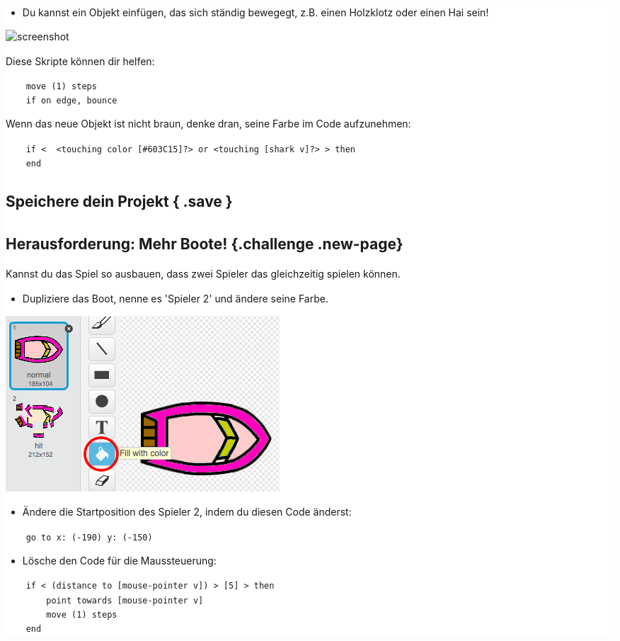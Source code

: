 + Du kannst ein Objekt einfügen, das sich ständig bewegegt, z.B. einen Holzklotz oder einen Hai sein!

![screenshot](images/boat-obstacles.png)

Diese Skripte können dir helfen:

```blocks
	move (1) steps
	if on edge, bounce
````

Wenn das neue Objekt ist nicht braun, denke dran, seine Farbe im Code aufzunehmen:

```blocks
	if <  <touching color [#603C15]?> or <touching [shark v]?> > then
	end
```

## Speichere dein Projekt { .save }

## Herausforderung: Mehr Boote! {.challenge .new-page}
Kannst du das Spiel so ausbauen, dass zwei Spieler das gleichzeitig spielen können.

+ Dupliziere das Boot, nenne es 'Spieler 2' und ändere seine Farbe.

![screenshot](images/boat-p2.png)

+ Ändere die Startposition des Spieler 2, indem du diesen Code änderst:

```blocks
	go to x: (-190) y: (-150)
```

+ Lösche den Code für die Maussteuerung:

```blocks
	if < (distance to [mouse-pointer v]) > [5] > then
		point towards [mouse-pointer v]
		move (1) steps
	end
```
